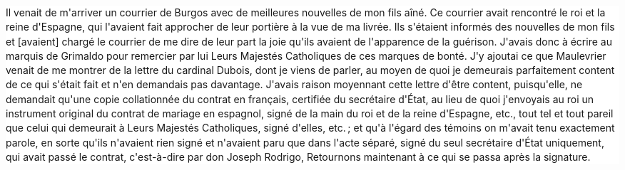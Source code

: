 Il venait de m'arriver un courrier de Burgos avec de meilleures nouvelles de
mon fils aîné. Ce courrier avait rencontré le roi et la reine d'Espagne, qui
l'avaient fait approcher de leur portière à la vue de ma livrée. Ils s'étaient
informés des nouvelles de mon fils et [avaient] chargé le courrier de me dire
de leur part la joie qu'ils avaient de l'apparence de la guérison. J'avais
donc à écrire au marquis de Grimaldo pour remercier par lui Leurs Majestés
Catholiques de ces marques de bonté. J'y ajoutai ce que Maulevrier venait de
me montrer de la lettre du cardinal Dubois, dont je viens de parler, au moyen
de quoi je demeurais parfaitement content de ce qui s'était fait et n'en
demandais pas davantage. J'avais raison moyennant cette lettre d'être content,
puisqu'elle, ne demandait qu'une copie collationnée du contrat en français,
certifiée du secrétaire d'État, au lieu de quoi j'envoyais au roi un
instrument original du contrat de mariage en espagnol, signé de la main du roi
et de la reine d'Espagne, etc., tout tel et tout pareil que celui qui
demeurait à Leurs Majestés Catholiques, signé d'elles, etc. ; et qu'à l'égard
des témoins on m'avait tenu exactement parole, en sorte qu'ils n'avaient rien
signé et n'avaient paru que dans l'acte séparé, signé du seul secrétaire
d'État uniquement, qui avait passé le contrat, c'est-à-dire par don Joseph
Rodrigo, Retournons maintenant à ce qui se passa après la signature.
